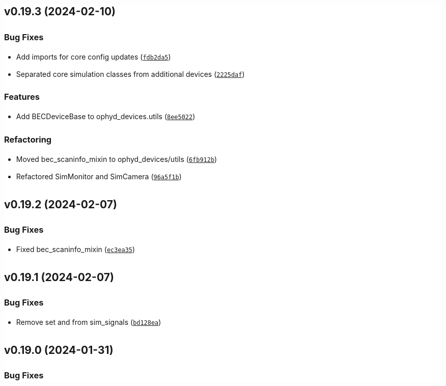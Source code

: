 
## v0.19.3 (2024-02-10)

### Bug Fixes

- Add imports for core config updates
  ([`fdb2da5`](https://github.com/bec-project/ophyd_devices/commit/fdb2da5839e72359b53c3837292eeced957e43de))

- Separated core simulation classes from additional devices
  ([`2225daf`](https://github.com/bec-project/ophyd_devices/commit/2225dafb7438f576d7033e220910b4cf8769fd33))

### Features

- Add BECDeviceBase to ophyd_devices.utils
  ([`8ee5022`](https://github.com/bec-project/ophyd_devices/commit/8ee502242457f3ac63c122f81e7600e300fdf73a))

### Refactoring

- Moved bec_scaninfo_mixin to ophyd_devices/utils
  ([`6fb912b`](https://github.com/bec-project/ophyd_devices/commit/6fb912bd9c4453d4474dd0dc5a94676988f356bc))

- Refactored SimMonitor and SimCamera
  ([`96a5f1b`](https://github.com/bec-project/ophyd_devices/commit/96a5f1b86a17f099a935c460baf397d9c93bc612))


## v0.19.2 (2024-02-07)

### Bug Fixes

- Fixed bec_scaninfo_mixin
  ([`ec3ea35`](https://github.com/bec-project/ophyd_devices/commit/ec3ea35744e300fa363be3724f5e6c7b81abe7f1))


## v0.19.1 (2024-02-07)

### Bug Fixes

- Remove set and from sim_signals
  ([`bd128ea`](https://github.com/bec-project/ophyd_devices/commit/bd128ea8a459d08f6018c0d8459a534d6a828073))


## v0.19.0 (2024-01-31)

### Bug Fixes
